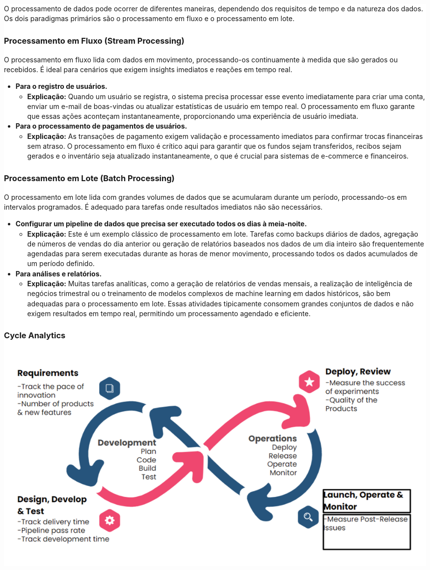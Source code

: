 O processamento de dados pode ocorrer de diferentes maneiras, dependendo dos requisitos de tempo e da natureza dos dados. Os dois paradigmas primários são o processamento em fluxo e o processamento em lote.

### Processamento em Fluxo (Stream Processing)

O processamento em fluxo lida com dados em movimento, processando-os continuamente à medida que são gerados ou recebidos. É ideal para cenários que exigem insights imediatos e reações em tempo real.

* **Para o registro de usuários.**
    * **Explicação:** Quando um usuário se registra, o sistema precisa processar esse evento imediatamente para criar uma conta, enviar um e-mail de boas-vindas ou atualizar estatísticas de usuário em tempo real. O processamento em fluxo garante que essas ações aconteçam instantaneamente, proporcionando uma experiência de usuário imediata.
* **Para o processamento de pagamentos de usuários.**
    * **Explicação:** As transações de pagamento exigem validação e processamento imediatos para confirmar trocas financeiras sem atraso. O processamento em fluxo é crítico aqui para garantir que os fundos sejam transferidos, recibos sejam gerados e o inventário seja atualizado instantaneamente, o que é crucial para sistemas de e-commerce e financeiros.

### Processamento em Lote (Batch Processing)

O processamento em lote lida com grandes volumes de dados que se acumularam durante um período, processando-os em intervalos programados. É adequado para tarefas onde resultados imediatos não são necessários.

* **Configurar um pipeline de dados que precisa ser executado todos os dias à meia-noite.**
    * **Explicação:** Este é um exemplo clássico de processamento em lote. Tarefas como backups diários de dados, agregação de números de vendas do dia anterior ou geração de relatórios baseados nos dados de um dia inteiro são frequentemente agendadas para serem executadas durante as horas de menor movimento, processando todos os dados acumulados de um período definido.
* **Para análises e relatórios.**
    * **Explicação:** Muitas tarefas analíticas, como a geração de relatórios de vendas mensais, a realização de inteligência de negócios trimestral ou o treinamento de modelos complexos de machine learning em dados históricos, são bem adequadas para o processamento em lote. Essas atividades tipicamente consomem grandes conjuntos de dados e não exigem resultados em tempo real, permitindo um processamento agendado e eficiente.

### Cycle Analytics

![DataCamp image Cycle](src/cycle_analytics.png)
